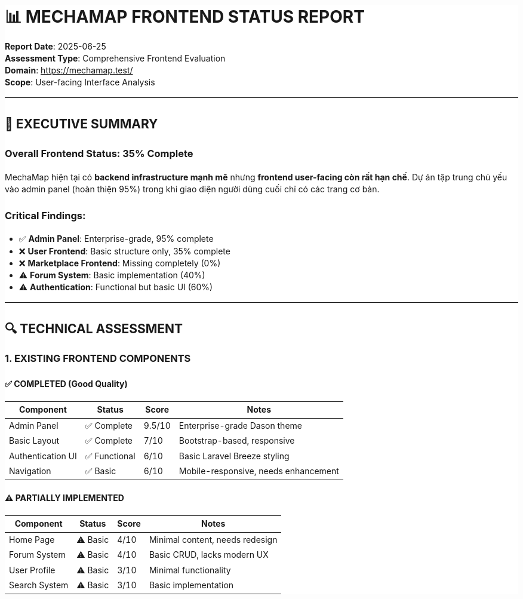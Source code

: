 # 📊 **MECHAMAP FRONTEND STATUS REPORT**

**Report Date**: 2025-06-25  
**Assessment Type**: Comprehensive Frontend Evaluation  
**Domain**: https://mechamap.test/  
**Scope**: User-facing Interface Analysis  

---

## 🎯 **EXECUTIVE SUMMARY**

### **Overall Frontend Status: 35% Complete**

MechaMap hiện tại có **backend infrastructure mạnh mẽ** nhưng **frontend user-facing còn rất hạn chế**. Dự án tập trung chủ yếu vào admin panel (hoàn thiện 95%) trong khi giao diện người dùng cuối chỉ có các trang cơ bản.

### **Critical Findings:**
- ✅ **Admin Panel**: Enterprise-grade, 95% complete
- ❌ **User Frontend**: Basic structure only, 35% complete  
- ❌ **Marketplace Frontend**: Missing completely (0%)
- ⚠️ **Forum System**: Basic implementation (40%)
- ⚠️ **Authentication**: Functional but basic UI (60%)

---

## 🔍 **TECHNICAL ASSESSMENT**

### **1. EXISTING FRONTEND COMPONENTS**

#### **✅ COMPLETED (Good Quality)**
| Component | Status | Score | Notes |
|-----------|--------|-------|-------|
| Admin Panel | ✅ Complete | 9.5/10 | Enterprise-grade Dason theme |
| Basic Layout | ✅ Complete | 7/10 | Bootstrap-based, responsive |
| Authentication UI | ✅ Functional | 6/10 | Basic Laravel Breeze styling |
| Navigation | ✅ Basic | 6/10 | Mobile-responsive, needs enhancement |

#### **⚠️ PARTIALLY IMPLEMENTED**
| Component | Status | Score | Notes |
|-----------|--------|-------|-------|
| Home Page | ⚠️ Basic | 4/10 | Minimal content, needs redesign |
| Forum System | ⚠️ Basic | 4/10 | Basic CRUD, lacks modern UX |
| User Profile | ⚠️ Basic | 3/10 | Minimal functionality |
| Search System | ⚠️ Basic | 3/10 | Basic implementation |
